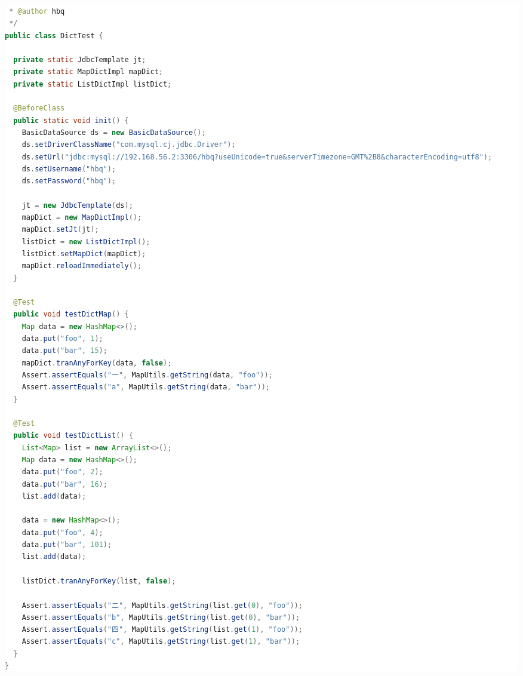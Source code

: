 ```java
 * @author hbq
 */
public class DictTest {

  private static JdbcTemplate jt;
  private static MapDictImpl mapDict;
  private static ListDictImpl listDict;

  @BeforeClass
  public static void init() {
    BasicDataSource ds = new BasicDataSource();
    ds.setDriverClassName("com.mysql.cj.jdbc.Driver");
    ds.setUrl("jdbc:mysql://192.168.56.2:3306/hbq?useUnicode=true&serverTimezone=GMT%2B8&characterEncoding=utf8");
    ds.setUsername("hbq");
    ds.setPassword("hbq");

    jt = new JdbcTemplate(ds);
    mapDict = new MapDictImpl();
    mapDict.setJt(jt);
    listDict = new ListDictImpl();
    listDict.setMapDict(mapDict);
    mapDict.reloadImmediately();
  }

  @Test
  public void testDictMap() {
    Map data = new HashMap<>();
    data.put("foo", 1);
    data.put("bar", 15);
    mapDict.tranAnyForKey(data, false);
    Assert.assertEquals("一", MapUtils.getString(data, "foo"));
    Assert.assertEquals("a", MapUtils.getString(data, "bar"));
  }

  @Test
  public void testDictList() {
    List<Map> list = new ArrayList<>();
    Map data = new HashMap<>();
    data.put("foo", 2);
    data.put("bar", 16);
    list.add(data);

    data = new HashMap<>();
    data.put("foo", 4);
    data.put("bar", 101);
    list.add(data);

    listDict.tranAnyForKey(list, false);

    Assert.assertEquals("二", MapUtils.getString(list.get(0), "foo"));
    Assert.assertEquals("b", MapUtils.getString(list.get(0), "bar"));
    Assert.assertEquals("四", MapUtils.getString(list.get(1), "foo"));
    Assert.assertEquals("c", MapUtils.getString(list.get(1), "bar"));
  }
}
```
